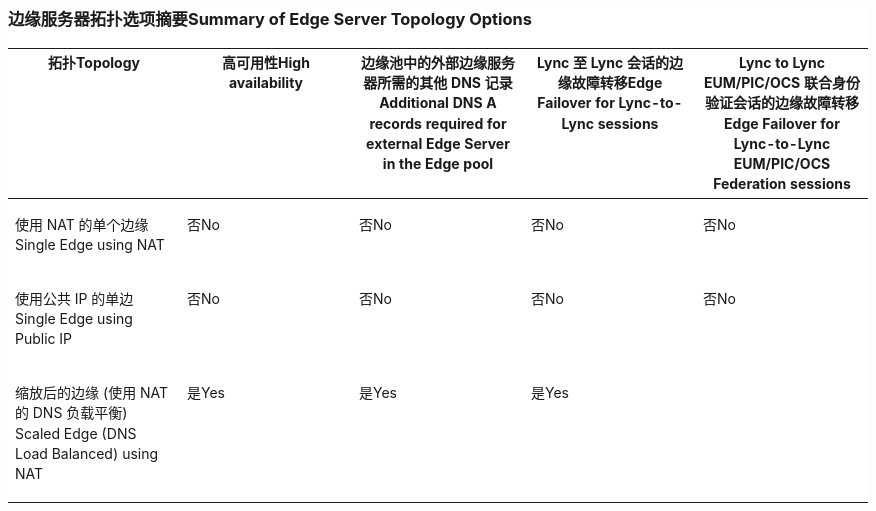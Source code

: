 ### <a name="summary-of-edge-server-topology-options"></a><span data-ttu-id="dcd5a-119">边缘服务器拓扑选项摘要</span><span class="sxs-lookup"><span data-stu-id="dcd5a-119">Summary of Edge Server Topology Options</span></span>

<table>
<colgroup>
<col style="width: 20%" />
<col style="width: 20%" />
<col style="width: 20%" />
<col style="width: 20%" />
<col style="width: 20%" />
</colgroup>
<thead>
<tr class="header">
<th><span data-ttu-id="dcd5a-120">拓扑</span><span class="sxs-lookup"><span data-stu-id="dcd5a-120">Topology</span></span></th>
<th><span data-ttu-id="dcd5a-121">高可用性</span><span class="sxs-lookup"><span data-stu-id="dcd5a-121">High availability</span></span></th>
<th><span data-ttu-id="dcd5a-122">边缘池中的外部边缘服务器所需的其他 DNS 记录</span><span class="sxs-lookup"><span data-stu-id="dcd5a-122">Additional DNS A records required for external Edge Server in the Edge pool</span></span></th>
<th><span data-ttu-id="dcd5a-123">Lync 至 Lync 会话的边缘故障转移</span><span class="sxs-lookup"><span data-stu-id="dcd5a-123">Edge Failover for Lync-to-Lync sessions</span></span></th>
<th><span data-ttu-id="dcd5a-124">Lync to Lync EUM/PIC/OCS 联合身份验证会话的边缘故障转移</span><span class="sxs-lookup"><span data-stu-id="dcd5a-124">Edge Failover for Lync-to-Lync EUM/PIC/OCS Federation sessions</span></span></th>
</tr>
</thead>
<tbody>
<tr class="odd">
<td><p><span data-ttu-id="dcd5a-125">使用 NAT 的单个边缘</span><span class="sxs-lookup"><span data-stu-id="dcd5a-125">Single Edge using NAT</span></span></p></td>
<td><p><span data-ttu-id="dcd5a-126">否</span><span class="sxs-lookup"><span data-stu-id="dcd5a-126">No</span></span></p></td>
<td><p><span data-ttu-id="dcd5a-127">否</span><span class="sxs-lookup"><span data-stu-id="dcd5a-127">No</span></span></p></td>
<td><p><span data-ttu-id="dcd5a-128">否</span><span class="sxs-lookup"><span data-stu-id="dcd5a-128">No</span></span></p></td>
<td><p><span data-ttu-id="dcd5a-129">否</span><span class="sxs-lookup"><span data-stu-id="dcd5a-129">No</span></span></p></td>
</tr>
<tr class="even">
<td><p><span data-ttu-id="dcd5a-130">使用公共 IP 的单边</span><span class="sxs-lookup"><span data-stu-id="dcd5a-130">Single Edge using Public IP</span></span></p></td>
<td><p><span data-ttu-id="dcd5a-131">否</span><span class="sxs-lookup"><span data-stu-id="dcd5a-131">No</span></span></p></td>
<td><p><span data-ttu-id="dcd5a-132">否</span><span class="sxs-lookup"><span data-stu-id="dcd5a-132">No</span></span></p></td>
<td><p><span data-ttu-id="dcd5a-133">否</span><span class="sxs-lookup"><span data-stu-id="dcd5a-133">No</span></span></p></td>
<td><p><span data-ttu-id="dcd5a-134">否</span><span class="sxs-lookup"><span data-stu-id="dcd5a-134">No</span></span></p></td>
</tr>
<tr class="odd">
<td><p><span data-ttu-id="dcd5a-135">缩放后的边缘 (使用 NAT 的 DNS 负载平衡) </span><span class="sxs-lookup"><span data-stu-id="dcd5a-135">Scaled Edge (DNS Load Balanced) using NAT</span></span></p></td>
<td><p><span data-ttu-id="dcd5a-136">是</span><span class="sxs-lookup"><span data-stu-id="dcd5a-136">Yes</span></span></p></td>
<td><p><span data-ttu-id="dcd5a-137">是</span><span class="sxs-lookup"><span data-stu-id="dcd5a-137">Yes</span></span></p></td>
<td><p><span data-ttu-id="dcd5a-138">是</span><span class="sxs-lookup"><span data-stu-id="dcd5a-138">Yes</span></span></p></td>